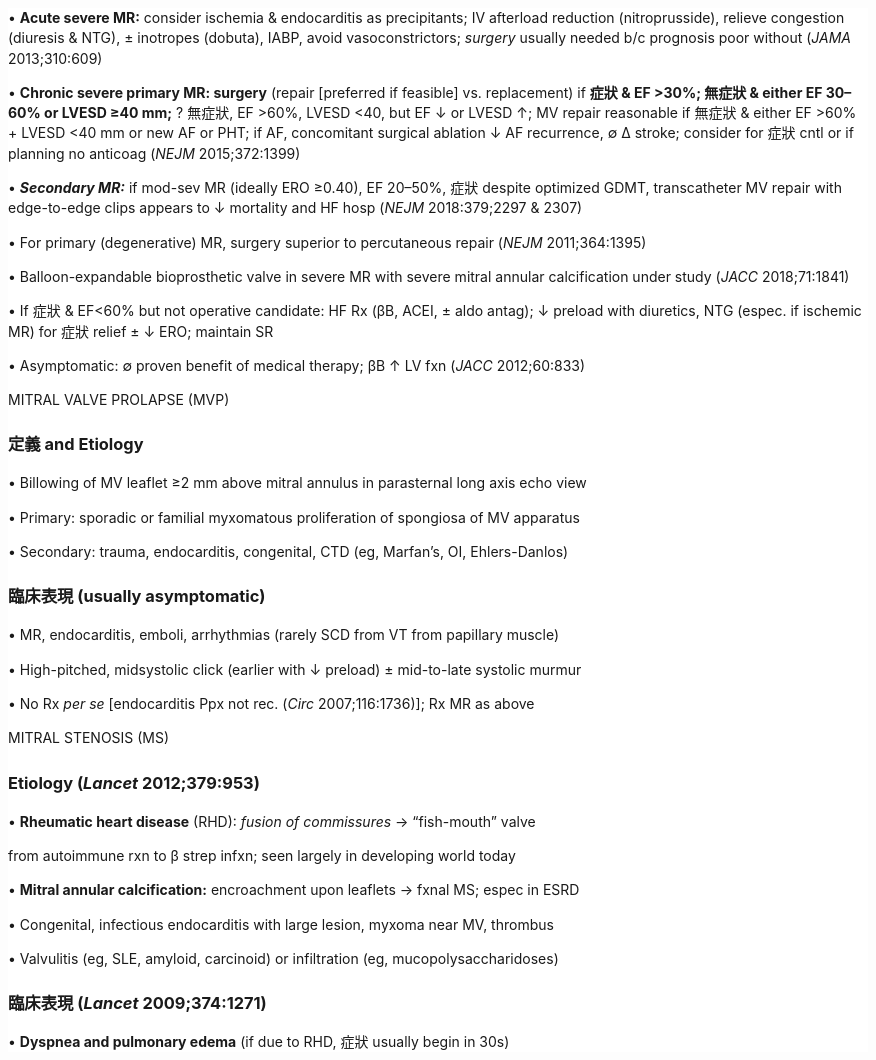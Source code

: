• **Acute severe MR:** consider ischemia & endocarditis as precipitants; IV afterload reduction (nitroprusside), relieve congestion (diuresis & NTG), ± inotropes (dobuta), IABP, avoid vasoconstrictors; _surgery_ usually needed b/c prognosis poor without (_JAMA_ 2013;310:609)

• **Chronic severe primary MR: surgery** (repair \[preferred if feasible\] vs. replacement) if **症狀 & EF >30%;  無症狀 & either EF 30–60% or LVESD ≥40 mm;** ?  無症狀, EF >60%, LVESD <40, but EF ↓ or LVESD ↑; MV repair reasonable if  無症狀 & either EF >60% + LVESD <40 mm or new AF or PHT; if AF, concomitant surgical ablation ↓ AF recurrence, ∅ ∆ stroke; consider for 症狀 cntl or if planning no anticoag (_NEJM_ 2015;372:1399)

• **_Secondary MR:_** if mod-sev MR (ideally ERO ≥0.40), EF 20–50%, 症狀 despite optimized GDMT, transcatheter MV repair with edge-to-edge clips appears to ↓ mortality and HF hosp (_NEJM_ 2018:379;2297 & 2307)

• For primary (degenerative) MR, surgery superior to percutaneous repair (_NEJM_ 2011;364:1395)

• Balloon-expandable bioprosthetic valve in severe MR with severe mitral annular calcification under study (_JACC_ 2018;71:1841)

• If 症狀 & EF<60% but not operative candidate: HF Rx (βB, ACEI, ± aldo antag); ↓ preload with diuretics, NTG (espec. if ischemic MR) for 症狀 relief ± ↓ ERO; maintain SR

• Asymptomatic: ∅ proven benefit of medical therapy; βB ↑ LV fxn (_JACC_ 2012;60:833)

MITRAL VALVE PROLAPSE (MVP)

### 定義 and Etiology

• Billowing of MV leaflet ≥2 mm above mitral annulus in parasternal long axis echo view

• Primary: sporadic or familial myxomatous proliferation of spongiosa of MV apparatus

• Secondary: trauma, endocarditis, congenital, CTD (eg, Marfan’s, OI, Ehlers-Danlos)

### 臨床表現 (usually asymptomatic)

• MR, endocarditis, emboli, arrhythmias (rarely SCD from VT from papillary muscle)

• High-pitched, midsystolic click (earlier with ↓ preload) ± mid-to-late systolic murmur

• No Rx _per se_ \[endocarditis Ppx not rec. (_Circ_ 2007;116:1736)\]; Rx MR as above

MITRAL STENOSIS (MS)

### Etiology (_Lancet_ 2012;379:953)

• **Rheumatic heart disease** (RHD): _fusion of commissures_ → “fish-mouth” valve

from autoimmune rxn to β strep infxn; seen largely in developing world today

• **Mitral annular calcification:** encroachment upon leaflets → fxnal MS; espec in ESRD

• Congenital, infectious endocarditis with large lesion, myxoma near MV, thrombus

• Valvulitis (eg, SLE, amyloid, carcinoid) or infiltration (eg, mucopolysaccharidoses)

### 臨床表現 (_Lancet_ 2009;374:1271)

• **Dyspnea and pulmonary edema** (if due to RHD, 症狀 usually begin in 30s)
